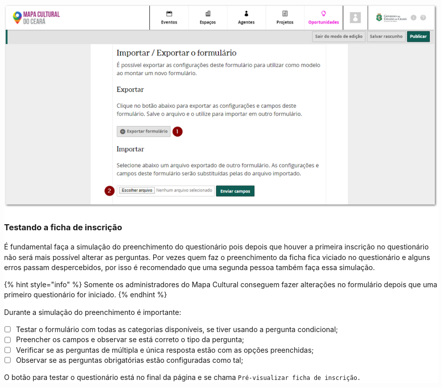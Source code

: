 ![1 - exportar formul&#xE1;rio \| 2 - importar formul&#xE1;rio.](../.gitbook/assets/como-criar-uma-oportunidade-09.png)

### Testando a ficha de inscrição

É fundamental faça a simulação do preenchimento do questionário pois depois que houver a primeira inscrição no questionário não será mais possível alterar as perguntas. Por vezes quem faz o preenchimento da ficha fica viciado no questionário e alguns erros passam despercebidos, por isso é recomendado que uma segunda pessoa também faça essa simulação.

{% hint style="info" %}
Somente os administradores do Mapa Cultural conseguem fazer alterações no formulário depois que uma primeiro questionário for iniciado.
{% endhint %}

Durante a simulação do preenchimento é importante:

* [ ] Testar o formulário com todas as categorias disponíveis, se tiver usando a pergunta condicional;
* [ ] Preencher os campos e observar se está correto o tipo da pergunta;
* [ ] Verificar se as perguntas de múltipla e única resposta estão com as opções preenchidas;
* [ ] Observar se as perguntas obrigatórias estão configuradas como tal;

O botão para testar o questionário está no final da página e se chama `Pré-visualizar ficha de inscrição.`
